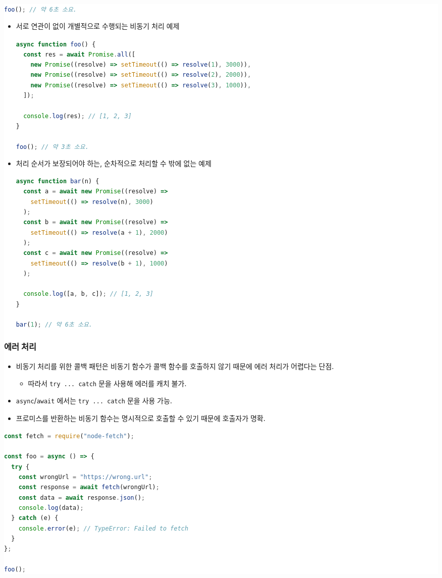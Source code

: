   ```js
  foo(); // 약 6초 소요.
  ```

- 서로 연관이 없이 개별적으로 수행되는 비동기 처리 예제

  ```js
  async function foo() {
    const res = await Promise.all([
      new Promise((resolve) => setTimeout(() => resolve(1), 3000)),
      new Promise((resolve) => setTimeout(() => resolve(2), 2000)),
      new Promise((resolve) => setTimeout(() => resolve(3), 1000)),
    ]);

    console.log(res); // [1, 2, 3]
  }

  foo(); // 약 3초 소요.
  ```

- 처리 순서가 보장되어야 하는, 순차적으로 처리할 수 밖에 없는 예제

  ```js
  async function bar(n) {
    const a = await new Promise((resolve) =>
      setTimeout(() => resolve(n), 3000)
    );
    const b = await new Promise((resolve) =>
      setTimeout(() => resolve(a + 1), 2000)
    );
    const c = await new Promise((resolve) =>
      setTimeout(() => resolve(b + 1), 1000)
    );

    console.log([a, b, c]); // [1, 2, 3]
  }

  bar(1); // 약 6초 소요.
  ```

### 에러 처리

- 비동기 처리를 위한 콜백 패턴은 비동기 함수가 콜백 함수를 호출하지 않기 때문에 에러 처리가 어렵다는 단점.

  - 따라서 `try ... catch` 문을 사용해 에러를 캐치 불가.

- `async`/`await` 에서는 `try ... catch` 문을 사용 가능.
- 프로미스를 반환하는 비동기 함수는 명시적으로 호출할 수 있기 때문에 호출자가 명확.

```js
const fetch = require("node-fetch");

const foo = async () => {
  try {
    const wrongUrl = "https://wrong.url";
    const response = await fetch(wrongUrl);
    const data = await response.json();
    console.log(data);
  } catch (e) {
    console.error(e); // TypeError: Failed to fetch
  }
};

foo();
```
